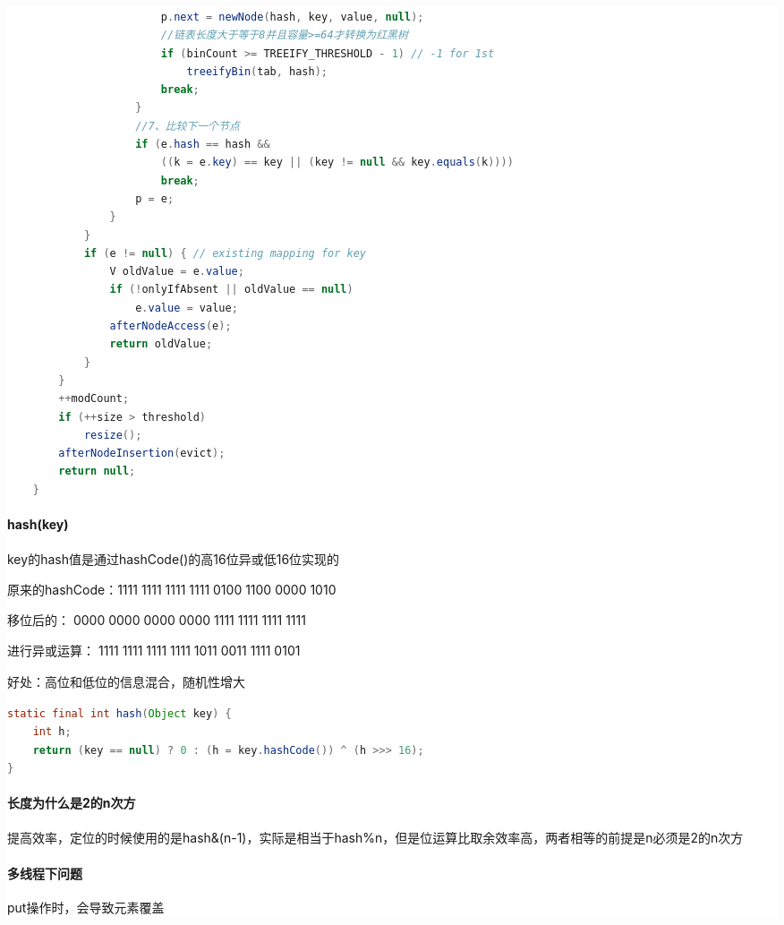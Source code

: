 ```java
                        p.next = newNode(hash, key, value, null);
                        //链表长度大于等于8并且容量>=64才转换为红黑树
                        if (binCount >= TREEIFY_THRESHOLD - 1) // -1 for 1st
                            treeifyBin(tab, hash);
                        break;
                    }
                    //7、比较下一个节点
                    if (e.hash == hash &&
                        ((k = e.key) == key || (key != null && key.equals(k))))
                        break;
                    p = e;
                }
            }
            if (e != null) { // existing mapping for key
                V oldValue = e.value;
                if (!onlyIfAbsent || oldValue == null)
                    e.value = value;
                afterNodeAccess(e);
                return oldValue;
            }
        }
        ++modCount;
        if (++size > threshold)
            resize();
        afterNodeInsertion(evict);
        return null;
    }
```

#### hash(key)

key的hash值是通过hashCode()的高16位异或低16位实现的

原来的hashCode：1111 1111 1111 1111 0100 1100 0000 1010

移位后的：		    0000 0000 0000 0000 1111 1111 1111 1111

进行异或运算：	  1111 1111 1111 1111 1011 0011 1111 0101

好处：高位和低位的信息混合，随机性增大

```java
static final int hash(Object key) {
    int h;
    return (key == null) ? 0 : (h = key.hashCode()) ^ (h >>> 16);
}
```

#### 长度为什么是2的n次方

提高效率，定位的时候使用的是hash&(n-1)，实际是相当于hash%n，但是位运算比取余效率高，两者相等的前提是n必须是2的n次方

#### 多线程下问题

put操作时，会导致元素覆盖
